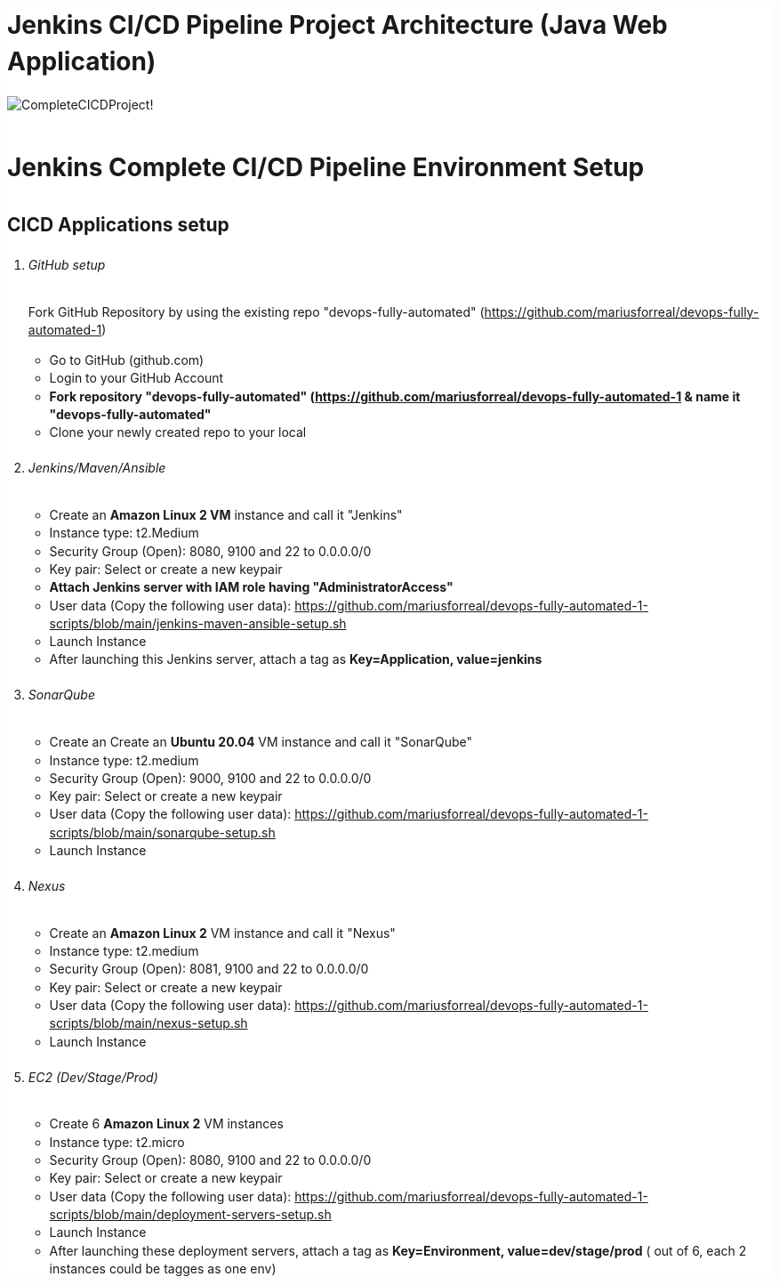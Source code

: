 # Jenkins CI/CD Pipeline Project Architecture (Java Web Application)
![CompleteCICDProject!](https://lucid.app/publicSegments/view/a6ef3233-7dda-483a-a662-d8ec90395ba3/image.png)

# Jenkins Complete CI/CD Pipeline Environment Setup 

## CICD Applications setup
1) ###### GitHub setup
    Fork GitHub Repository by using the existing repo "devops-fully-automated" (https://github.com/mariusforreal/devops-fully-automated-1)     
    - Go to GitHub (github.com)
    - Login to your GitHub Account
    - **Fork repository "devops-fully-automated" (https://github.com/mariusforreal/devops-fully-automated-1 & name it "devops-fully-automated"**
    - Clone your newly created repo to your local

2) ###### Jenkins/Maven/Ansible
    - Create an **Amazon Linux 2 VM** instance and call it "Jenkins"
    - Instance type: t2.Medium
    - Security Group (Open): 8080, 9100 and 22 to 0.0.0.0/0
    - Key pair: Select or create a new keypair
    - **Attach Jenkins server with IAM role having "AdministratorAccess"**
    - User data (Copy the following user data): https://github.com/mariusforreal/devops-fully-automated-1-scripts/blob/main/jenkins-maven-ansible-setup.sh
    - Launch Instance
    - After launching this Jenkins server, attach a tag as **Key=Application, value=jenkins**

3) ###### SonarQube
    - Create an Create an **Ubuntu 20.04** VM instance and call it "SonarQube"
    - Instance type: t2.medium
    - Security Group (Open): 9000, 9100 and 22 to 0.0.0.0/0
    - Key pair: Select or create a new keypair
    - User data (Copy the following user data): https://github.com/mariusforreal/devops-fully-automated-1-scripts/blob/main/sonarqube-setup.sh
    - Launch Instance

4) ###### Nexus
    - Create an **Amazon Linux 2** VM instance and call it "Nexus"
    - Instance type: t2.medium
    - Security Group (Open): 8081, 9100 and 22 to 0.0.0.0/0
    - Key pair: Select or create a new keypair
    - User data (Copy the following user data): https://github.com/mariusforreal/devops-fully-automated-1-scripts/blob/main/nexus-setup.sh
    - Launch Instance

5) ###### EC2 (Dev/Stage/Prod)
    - Create 6 **Amazon Linux 2** VM instances
    - Instance type: t2.micro
    - Security Group (Open): 8080, 9100 and 22 to 0.0.0.0/0
    - Key pair: Select or create a new keypair
    - User data (Copy the following user data): https://github.com/mariusforreal/devops-fully-automated-1-scripts/blob/main/deployment-servers-setup.sh
    - Launch Instance
    - After launching these deployment servers, attach a tag as **Key=Environment, value=dev/stage/prod** ( out of 6, each 2 instances could be tagges as one env)
